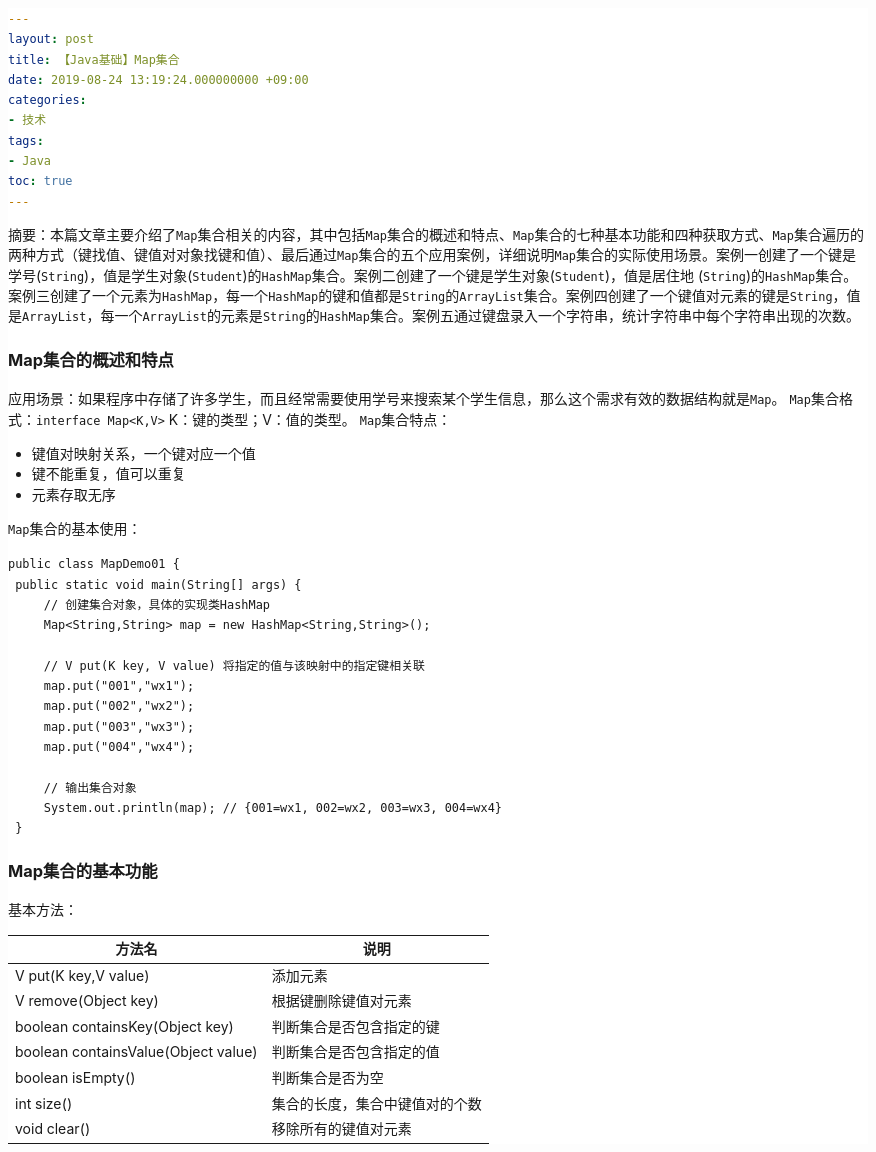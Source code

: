 ```yaml
---
layout: post
title: ﻿【Java基础】Map集合
date: 2019-08-24 13:19:24.000000000 +09:00
categories:
- 技术
tags:
- Java
toc: true
---
```


摘要：本篇文章主要介绍了`Map`集合相关的内容，其中包括`Map`集合的概述和特点、`Map`集合的七种基本功能和四种获取方式、`Map`集合遍历的两种方式（键找值、键值对对象找键和值）、最后通过`Map`集合的五个应用案例，详细说明`Map`集合的实际使用场景。案例一创建了一个键是学号(`String`)，值是学生对象(`Student`)的`HashMap`集合。案例二创建了一个键是学生对象(`Student`)，值是居住地 (`String`)的`HashMap`集合。案例三创建了一个元素为`HashMap`，每一个`HashMap`的键和值都是`String`的`ArrayList`集合。案例四创建了一个键值对元素的键是`String`，值是`ArrayList`，每一个`ArrayList`的元素是`String`的`HashMap`集合。案例五通过键盘录入一个字符串，统计字符串中每个字符串出现的次数。

### Map集合的概述和特点
应用场景：如果程序中存储了许多学生，而且经常需要使用学号来搜索某个学生信息，那么这个需求有效的数据结构就是`Map`。
`Map`集合格式：`interface Map<K,V>` K：键的类型；V：值的类型。
`Map`集合特点：
* 键值对映射关系，一个键对应一个值
* 键不能重复，值可以重复
* 元素存取无序

`Map`集合的基本使用：
```
public class MapDemo01 {
 public static void main(String[] args) {
     // 创建集合对象，具体的实现类HashMap
     Map<String,String> map = new HashMap<String,String>();

     // V put(K key, V value) 将指定的值与该映射中的指定键相关联
     map.put("001","wx1");
     map.put("002","wx2");
     map.put("003","wx3");
     map.put("004","wx4");

     // 输出集合对象
     System.out.println(map); // {001=wx1, 002=wx2, 003=wx3, 004=wx4}
 }
```

### Map集合的基本功能
基本方法：

|方法名| 说明|
|-----|----|
|V put(K key,V value) |添加元素|
|V remove(Object key) |根据键删除键值对元素|
|boolean containsKey(Object key) |判断集合是否包含指定的键|
|boolean containsValue(Object value) |判断集合是否包含指定的值|
|boolean isEmpty() |判断集合是否为空|
|int size() |集合的长度，集合中键值对的个数|
|void clear() |移除所有的键值对元素|
